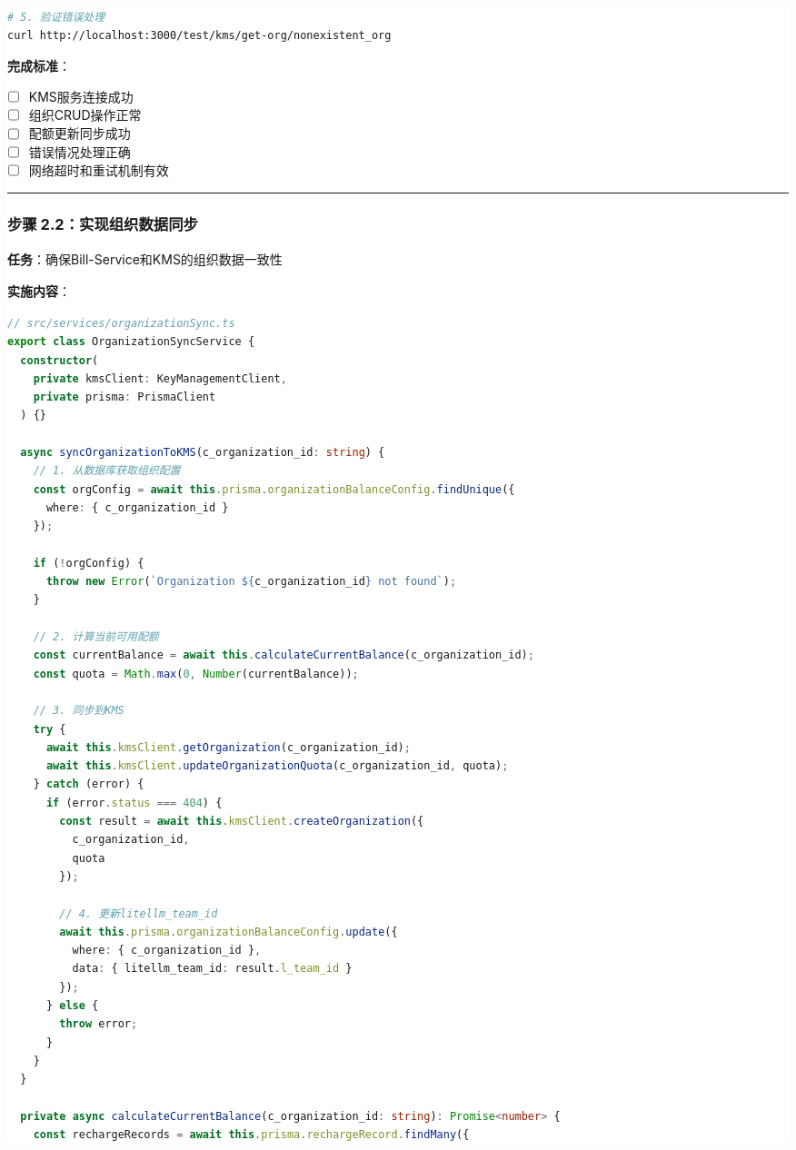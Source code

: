 ```bash
# 5. 验证错误处理
curl http://localhost:3000/test/kms/get-org/nonexistent_org
```

**完成标准**：
- [ ] KMS服务连接成功
- [ ] 组织CRUD操作正常
- [ ] 配额更新同步成功
- [ ] 错误情况处理正确
- [ ] 网络超时和重试机制有效

---

### 步骤 2.2：实现组织数据同步

**任务**：确保Bill-Service和KMS的组织数据一致性

**实施内容**：
```typescript
// src/services/organizationSync.ts
export class OrganizationSyncService {
  constructor(
    private kmsClient: KeyManagementClient,
    private prisma: PrismaClient
  ) {}

  async syncOrganizationToKMS(c_organization_id: string) {
    // 1. 从数据库获取组织配置
    const orgConfig = await this.prisma.organizationBalanceConfig.findUnique({
      where: { c_organization_id }
    });

    if (!orgConfig) {
      throw new Error(`Organization ${c_organization_id} not found`);
    }

    // 2. 计算当前可用配额
    const currentBalance = await this.calculateCurrentBalance(c_organization_id);
    const quota = Math.max(0, Number(currentBalance));

    // 3. 同步到KMS
    try {
      await this.kmsClient.getOrganization(c_organization_id);
      await this.kmsClient.updateOrganizationQuota(c_organization_id, quota);
    } catch (error) {
      if (error.status === 404) {
        const result = await this.kmsClient.createOrganization({
          c_organization_id,
          quota
        });
        
        // 4. 更新litellm_team_id
        await this.prisma.organizationBalanceConfig.update({
          where: { c_organization_id },
          data: { litellm_team_id: result.l_team_id }
        });
      } else {
        throw error;
      }
    }
  }

  private async calculateCurrentBalance(c_organization_id: string): Promise<number> {
    const rechargeRecords = await this.prisma.rechargeRecord.findMany({
```